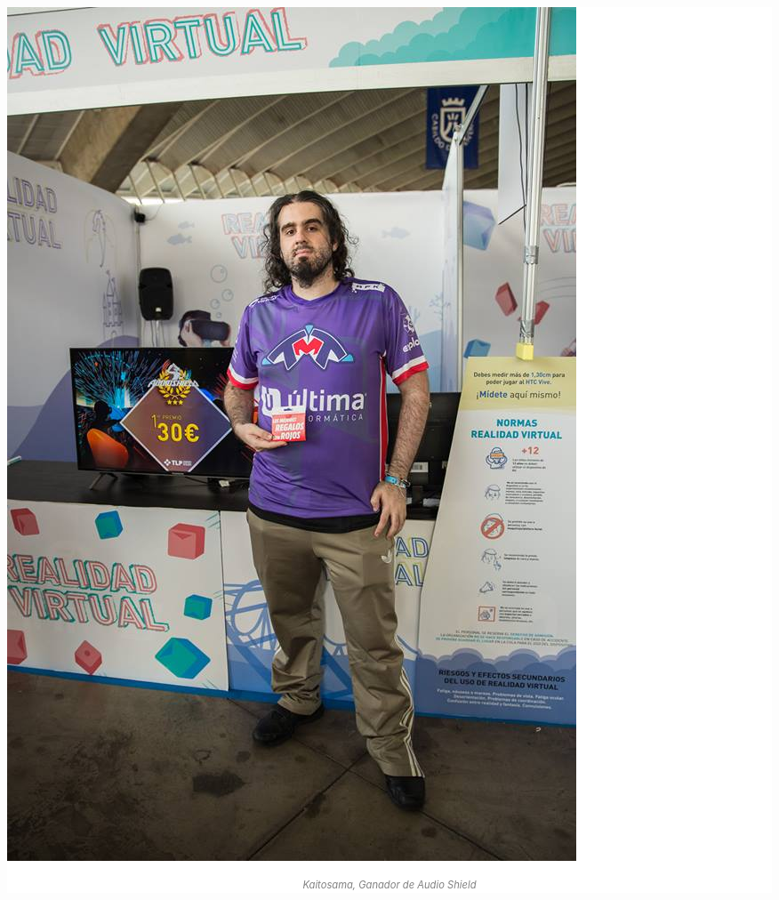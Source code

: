 ![](/assets/images/2018/07/Kaitosama-gana-VR-TMT.jpg)

<p style="color:gray; font-size:80%;" align="center"><i>Kaitosama, Ganador de Audio Shield</i></p>
